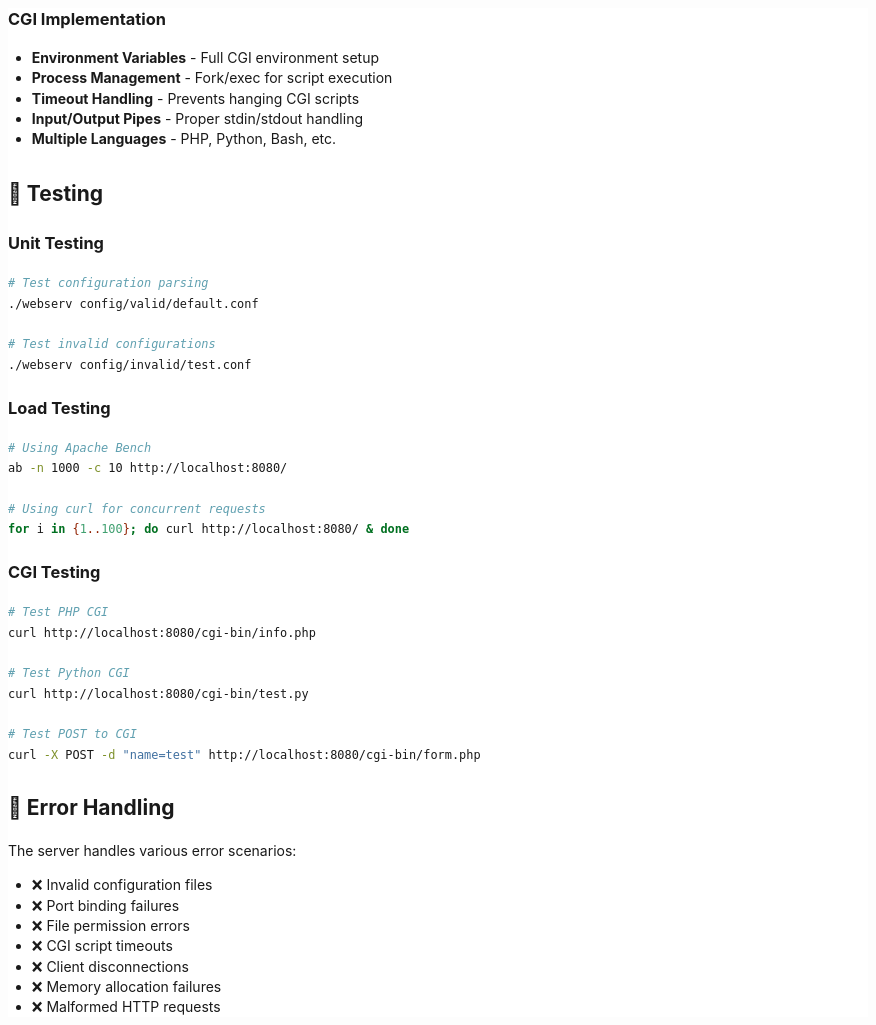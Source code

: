 ### CGI Implementation
- **Environment Variables** - Full CGI environment setup
- **Process Management** - Fork/exec for script execution
- **Timeout Handling** - Prevents hanging CGI scripts
- **Input/Output Pipes** - Proper stdin/stdout handling
- **Multiple Languages** - PHP, Python, Bash, etc.

## 🧪 Testing

### Unit Testing
```bash
# Test configuration parsing
./webserv config/valid/default.conf

# Test invalid configurations
./webserv config/invalid/test.conf
```

### Load Testing
```bash
# Using Apache Bench
ab -n 1000 -c 10 http://localhost:8080/

# Using curl for concurrent requests
for i in {1..100}; do curl http://localhost:8080/ & done
```

### CGI Testing
```bash
# Test PHP CGI
curl http://localhost:8080/cgi-bin/info.php

# Test Python CGI
curl http://localhost:8080/cgi-bin/test.py

# Test POST to CGI
curl -X POST -d "name=test" http://localhost:8080/cgi-bin/form.php
```

## 🐛 Error Handling

The server handles various error scenarios:
- ❌ Invalid configuration files
- ❌ Port binding failures
- ❌ File permission errors
- ❌ CGI script timeouts
- ❌ Client disconnections
- ❌ Memory allocation failures
- ❌ Malformed HTTP requests
